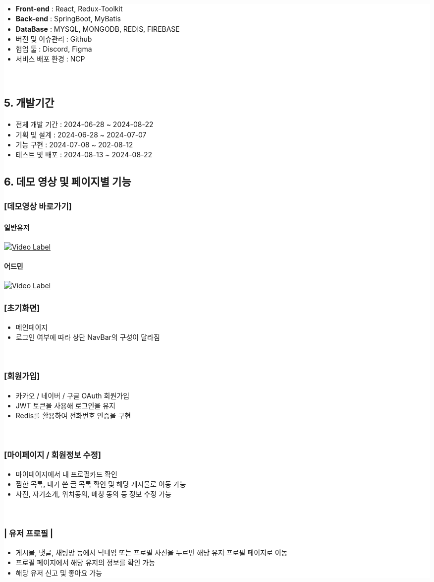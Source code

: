 - **Front-end** : React, Redux-Toolkit
- **Back-end** : SpringBoot, MyBatis
- **DataBase** : MYSQL, MONGODB, REDIS, FIREBASE
- 버전 및 이슈관리 : Github
- 협업 툴 : Discord, Figma
- 서비스 배포 환경 : NCP

<br>

## 5. 개발기간

- 전체 개발 기간 : 2024-06-28 ~ 2024-08-22
- 기획 및 설계 : 2024-06-28 ~ 2024-07-07
- 기능 구현 : 2024-07-08 ~ 202-08-12
- 테스트 및 배포 : 2024-08-13 ~ 2024-08-22

## 6. 데모 영상 및 페이지별 기능
### [데모영상 바로가기]
#### 일반유저
[![Video Label](http://img.youtube.com/vi/VHh2DHvB9l8/0.jpg)](https://youtu.be/VHh2DHvB9l8)

#### 어드민

[![Video Label](http://img.youtube.com/vi/xdaZuTFELiU/0.jpg)](https://youtu.be/xdaZuTFELiU)

### [초기화면]
- 메인페이지
- 로그인 여부에 따라 상단 NavBar의 구성이 달라짐
  
<br>

### [회원가입]
- 카카오 / 네이버 / 구글 OAuth 회원가입
- JWT 토큰을 사용해 로그인을 유지
- Redis를 활용하여 전화번호 인증을 구현

<br>

### [마이페이지 / 회원정보 수정]
- 마이페이지에서 내 프로필카드 확인
- 찜한 목록, 내가 쓴 글 목록 확인 및 해당 게시물로 이동 가능
- 사진, 자기소개, 위치동의, 매칭 동의 등 정보 수정 가능

<br>


### | 유저 프로필 |
- 게시물, 댓글, 채팅방 등에서 닉네임 또는 프로필 사진을 누르면 해당 유저 프로필 페이지로 이동
- 프로필 페이지에서 해당 유저의 정보를 확인 가능
- 해당 유저 신고 및 좋아요 가능
  